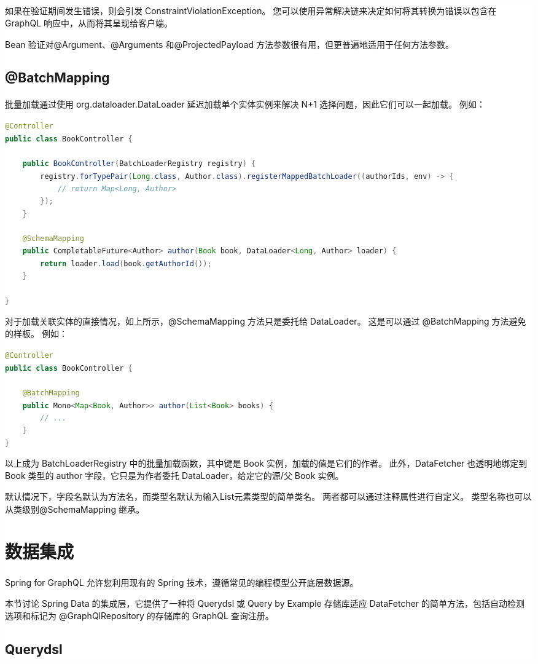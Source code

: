 如果在验证期间发生错误，则会引发 ConstraintViolationException。 您可以使用异常解决链来决定如何将其转换为错误以包含在 GraphQL 响应中，从而将其呈现给客户端。

Bean 验证对@Argument、@Arguments 和@ProjectedPayload 方法参数很有用，但更普遍地适用于任何方法参数。

## @BatchMapping

批量加载通过使用 org.dataloader.DataLoader 延迟加载单个实体实例来解决 N+1 选择问题，因此它们可以一起加载。 例如：

```java
@Controller
public class BookController {

    public BookController(BatchLoaderRegistry registry) {
        registry.forTypePair(Long.class, Author.class).registerMappedBatchLoader((authorIds, env) -> {
            // return Map<Long, Author>
        });
    }

    @SchemaMapping
    public CompletableFuture<Author> author(Book book, DataLoader<Long, Author> loader) {
        return loader.load(book.getAuthorId());
    }

}
```

对于加载关联实体的直接情况，如上所示，@SchemaMapping 方法只是委托给 DataLoader。 这是可以通过 @BatchMapping 方法避免的样板。 例如：

```java
@Controller
public class BookController {

    @BatchMapping
    public Mono<Map<Book, Author>> author(List<Book> books) {
        // ...
    }
}
```

以上成为 BatchLoaderRegistry 中的批量加载函数，其中键是 Book 实例，加载的值是它们的作者。 此外，DataFetcher 也透明地绑定到 Book 类型的 author 字段，它只是为作者委托 DataLoader，给定它的源/父 Book 实例。

默认情况下，字段名默认为方法名，而类型名默认为输入List元素类型的简单类名。 两者都可以通过注释属性进行自定义。 类型名称也可以从类级别@SchemaMapping 继承。



# 数据集成

Spring for GraphQL 允许您利用现有的 Spring 技术，遵循常见的编程模型公开底层数据源。

本节讨论 Spring Data 的集成层，它提供了一种将 Querydsl 或 Query by Example 存储库适应 DataFetcher 的简单方法，包括自动检测选项和标记为 @GraphQlRepository 的存储库的 GraphQL 查询注册。

## Querydsl
